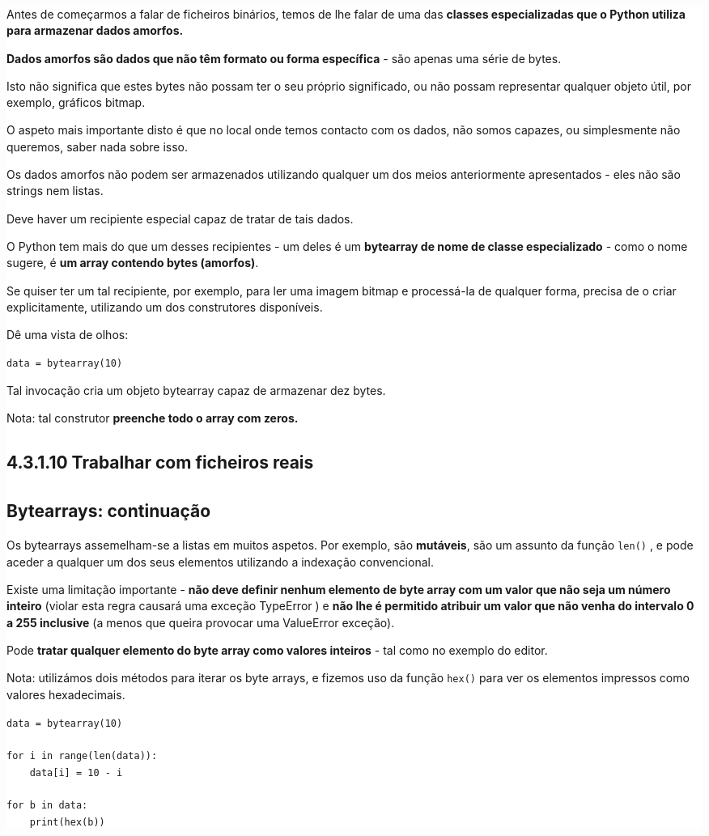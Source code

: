 Antes de começarmos a falar de ficheiros binários, temos de lhe falar de uma das **classes especializadas que o Python utiliza para armazenar dados amorfos.**

**Dados amorfos são dados que não têm formato ou forma específica** - são apenas uma série de bytes.

Isto não significa que estes bytes não possam ter o seu próprio significado, ou não possam representar qualquer objeto útil, por exemplo, gráficos bitmap.

O aspeto mais importante disto é que no local onde temos contacto com os dados, não somos capazes, ou simplesmente não queremos, saber nada sobre isso.

Os dados amorfos não podem ser armazenados utilizando qualquer um dos meios anteriormente apresentados - eles não são strings nem listas.

Deve haver um recipiente especial capaz de tratar de tais dados.

O Python tem mais do que um desses recipientes - um deles é um **bytearray de nome de classe especializado** - como o nome sugere, é **um array contendo bytes (amorfos)**.

Se quiser ter um tal recipiente, por exemplo, para ler uma imagem bitmap e processá-la de qualquer forma, precisa de o criar explicitamente, utilizando um dos construtores disponíveis.

Dê uma vista de olhos:

`data = bytearray(10)`

Tal invocação cria um objeto bytearray capaz de armazenar dez bytes.

Nota: tal construtor **preenche todo o array com zeros.**

## 4.3.1.10 Trabalhar com ficheiros reais

## Bytearrays: continuação

Os bytearrays assemelham-se a listas em muitos aspetos. Por exemplo, são **mutáveis**, são um assunto da função `len()` , e pode aceder a qualquer um dos seus elementos utilizando a indexação convencional.

Existe uma limitação importante - **não deve definir nenhum elemento de byte array com um valor que não seja um número inteiro** (violar esta regra causará uma exceção TypeError ) e **não lhe é permitido atribuir um valor que não venha do intervalo 0 a 255 inclusive** (a menos que queira provocar uma ValueError exceção).

Pode **tratar qualquer elemento do byte array como valores inteiros** - tal como no exemplo do editor.

Nota: utilizámos dois métodos para iterar os byte arrays, e fizemos uso da função `hex()` para ver os elementos impressos como valores hexadecimais.

``` 
data = bytearray(10)

for i in range(len(data)):
    data[i] = 10 - i

for b in data:
    print(hex(b))
```
